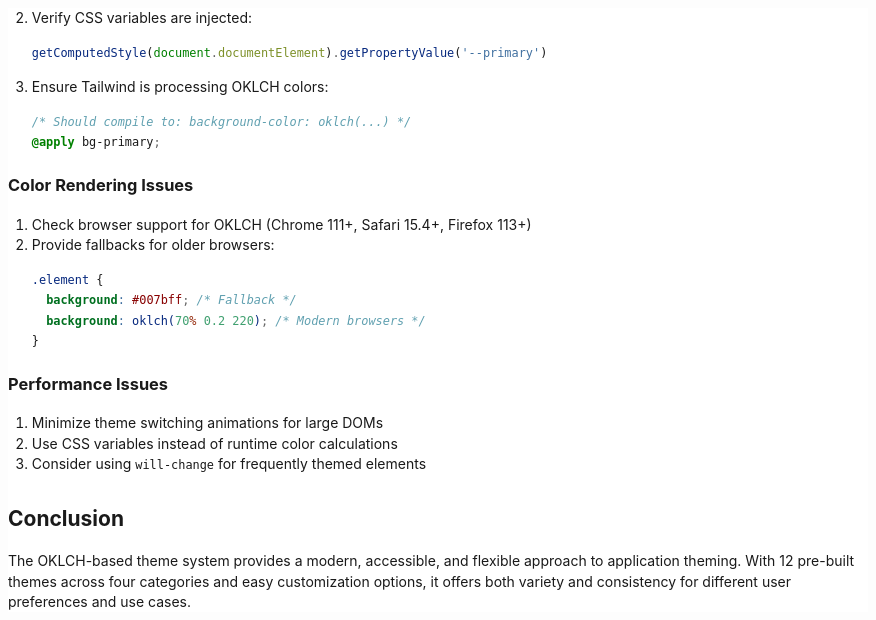 2. Verify CSS variables are injected:
   ```javascript
   getComputedStyle(document.documentElement).getPropertyValue('--primary')
   ```

3. Ensure Tailwind is processing OKLCH colors:
   ```css
   /* Should compile to: background-color: oklch(...) */
   @apply bg-primary;
   ```

### Color Rendering Issues

1. Check browser support for OKLCH (Chrome 111+, Safari 15.4+, Firefox 113+)
2. Provide fallbacks for older browsers:
   ```css
   .element {
     background: #007bff; /* Fallback */
     background: oklch(70% 0.2 220); /* Modern browsers */
   }
   ```

### Performance Issues

1. Minimize theme switching animations for large DOMs
2. Use CSS variables instead of runtime color calculations
3. Consider using `will-change` for frequently themed elements

## Conclusion

The OKLCH-based theme system provides a modern, accessible, and flexible approach to application theming. With 12 pre-built themes across four categories and easy customization options, it offers both variety and consistency for different user preferences and use cases.